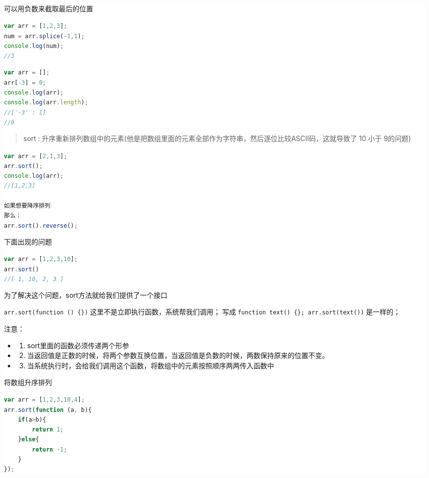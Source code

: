 可以用负数来截取最后的位置

```js
var arr = [1,2,3];
num = arr.splice(-1,1);
console.log(num);
//3
```

```js
var arr = [];
arr[-3] = 0;
console.log(arr);
console.log(arr.length);
//['-3' : 1]
//0
```

> sort :  升序重新排列数组中的元素(他是把数组里面的元素全部作为字符串，然后逐位比较ASCII码，这就导致了 10 小于 9的问题)

```js
var arr = [2,1,3];
arr.sort();
console.log(arr);
//[1,2,3]

如果想要降序排列
那么：
arr.sort().reverse();
```

下面出现的问题

```js
var arr = [1,2,3,10];
arr.sort()
//[ 1, 10, 2, 3 ]
```

为了解决这个问题，sort方法就给我们提供了一个接口

```arr.sort(function () {})``` 这里不是立即执行函数，系统帮我们调用；
写成 ```function text() {}; arr.sort(text())``` 是一样的；

注意： 

- 1. sort里面的函数必须传递两个形参
- 2. 当返回值是正数的时候，将两个参数互换位置，当返回值是负数的时候，两数保持原来的位置不变。
- 3. 当系统执行时，会给我们调用这个函数，将数组中的元素按照顺序两两传入函数中

 将数组升序排列

```js
var arr = [1,2,3,10,4];
arr.sort(function (a, b){
    if(a>b){
        return 1;
    }else{
        return -1;
    }
});
```
